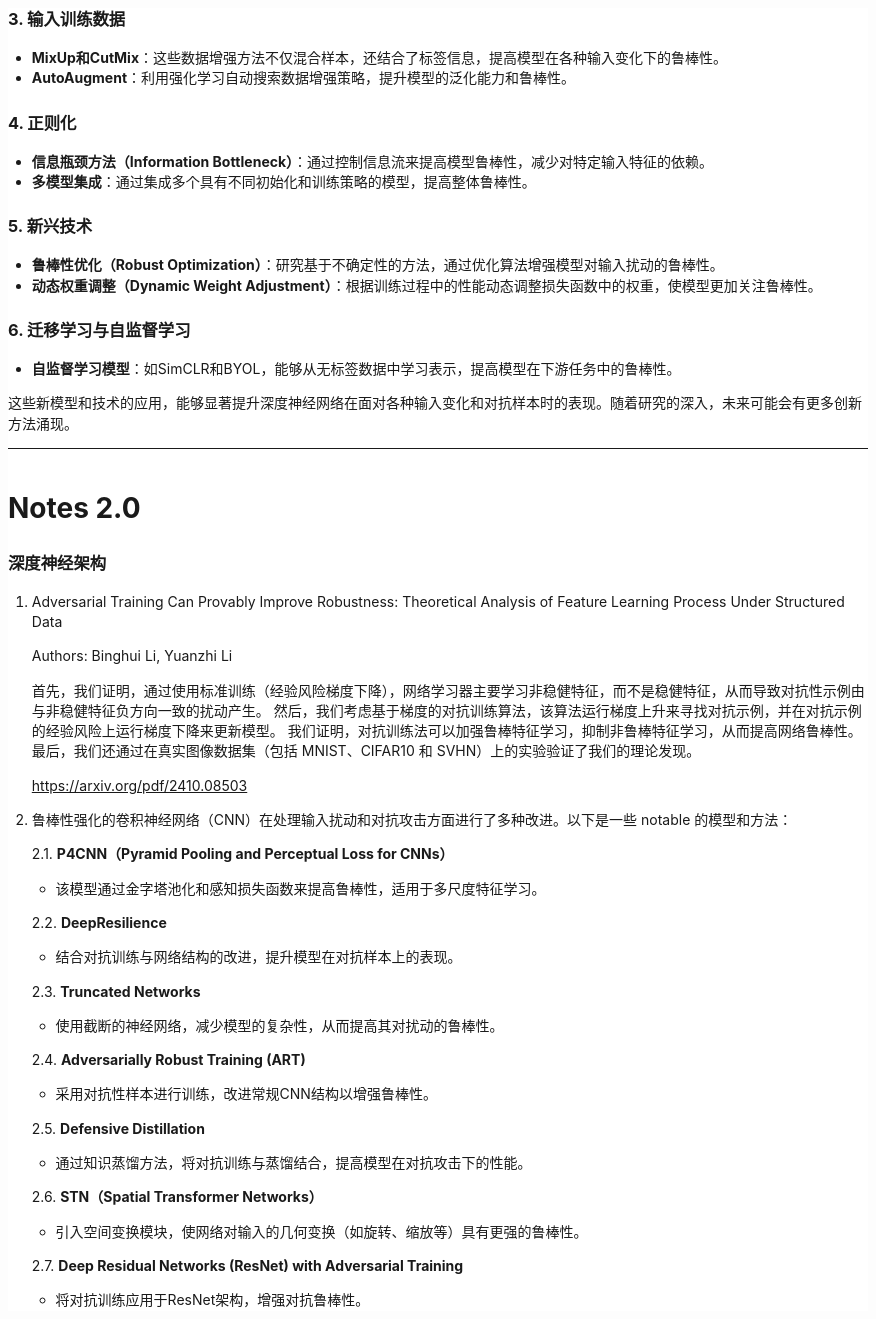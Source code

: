 ### 3. 输入训练数据
- **MixUp和CutMix**：这些数据增强方法不仅混合样本，还结合了标签信息，提高模型在各种输入变化下的鲁棒性。
- **AutoAugment**：利用强化学习自动搜索数据增强策略，提升模型的泛化能力和鲁棒性。

### 4. 正则化
- **信息瓶颈方法（Information Bottleneck）**：通过控制信息流来提高模型鲁棒性，减少对特定输入特征的依赖。
- **多模型集成**：通过集成多个具有不同初始化和训练策略的模型，提高整体鲁棒性。

### 5. 新兴技术
- **鲁棒性优化（Robust Optimization）**：研究基于不确定性的方法，通过优化算法增强模型对输入扰动的鲁棒性。
- **动态权重调整（Dynamic Weight Adjustment）**：根据训练过程中的性能动态调整损失函数中的权重，使模型更加关注鲁棒性。

### 6. 迁移学习与自监督学习
- **自监督学习模型**：如SimCLR和BYOL，能够从无标签数据中学习表示，提高模型在下游任务中的鲁棒性。

这些新模型和技术的应用，能够显著提升深度神经网络在面对各种输入变化和对抗样本时的表现。随着研究的深入，未来可能会有更多创新方法涌现。

___
# Notes 2.0
### 深度神经架构
1. Adversarial Training Can Provably Improve Robustness: Theoretical Analysis of Feature Learning Process Under Structured Data

    Authors: Binghui Li, Yuanzhi Li

    首先，我们证明，通过使用标准训练（经验风险梯度下降），网络学习器主要学习非稳健特征，而不是稳健特征，从而导致对抗性示例由与非稳健特征负方向一致的扰动产生。 然后，我们考虑基于梯度的对抗训练算法，该算法运行梯度上升来寻找对抗示例，并在对抗示例的经验风险上运行梯度下降来更新模型。 我们证明，对抗训练法可以加强鲁棒特征学习，抑制非鲁棒特征学习，从而提高网络鲁棒性。 最后，我们还通过在真实图像数据集（包括 MNIST、CIFAR10 和 SVHN）上的实验验证了我们的理论发现。

    https://arxiv.org/pdf/2410.08503

2. 鲁棒性强化的卷积神经网络（CNN）在处理输入扰动和对抗攻击方面进行了多种改进。以下是一些 notable 的模型和方法：

    2.1. **P4CNN（Pyramid Pooling and Perceptual Loss for CNNs）**
   - 该模型通过金字塔池化和感知损失函数来提高鲁棒性，适用于多尺度特征学习。

    2.2. **DeepResilience**
   - 结合对抗训练与网络结构的改进，提升模型在对抗样本上的表现。

    2.3. **Truncated Networks**
   - 使用截断的神经网络，减少模型的复杂性，从而提高其对扰动的鲁棒性。

    2.4. **Adversarially Robust Training (ART)**
   - 采用对抗性样本进行训练，改进常规CNN结构以增强鲁棒性。

    2.5. **Defensive Distillation**
   - 通过知识蒸馏方法，将对抗训练与蒸馏结合，提高模型在对抗攻击下的性能。

    2.6. **STN（Spatial Transformer Networks）**
   - 引入空间变换模块，使网络对输入的几何变换（如旋转、缩放等）具有更强的鲁棒性。

    2.7. **Deep Residual Networks (ResNet) with Adversarial Training**
   - 将对抗训练应用于ResNet架构，增强对抗鲁棒性。
